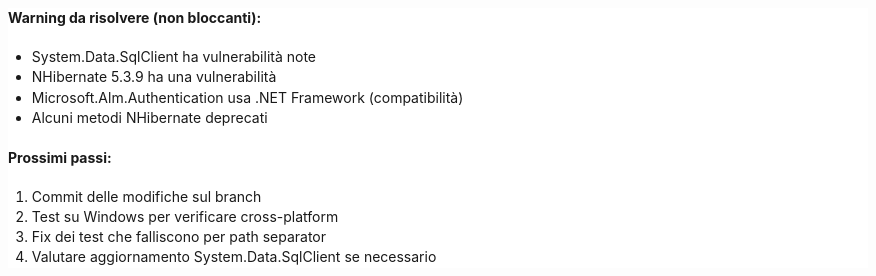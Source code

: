 #### Warning da risolvere (non bloccanti):
- System.Data.SqlClient ha vulnerabilità note
- NHibernate 5.3.9 ha una vulnerabilità
- Microsoft.Alm.Authentication usa .NET Framework (compatibilità)
- Alcuni metodi NHibernate deprecati

#### Prossimi passi:
1. Commit delle modifiche sul branch
2. Test su Windows per verificare cross-platform
3. Fix dei test che falliscono per path separator
4. Valutare aggiornamento System.Data.SqlClient se necessario